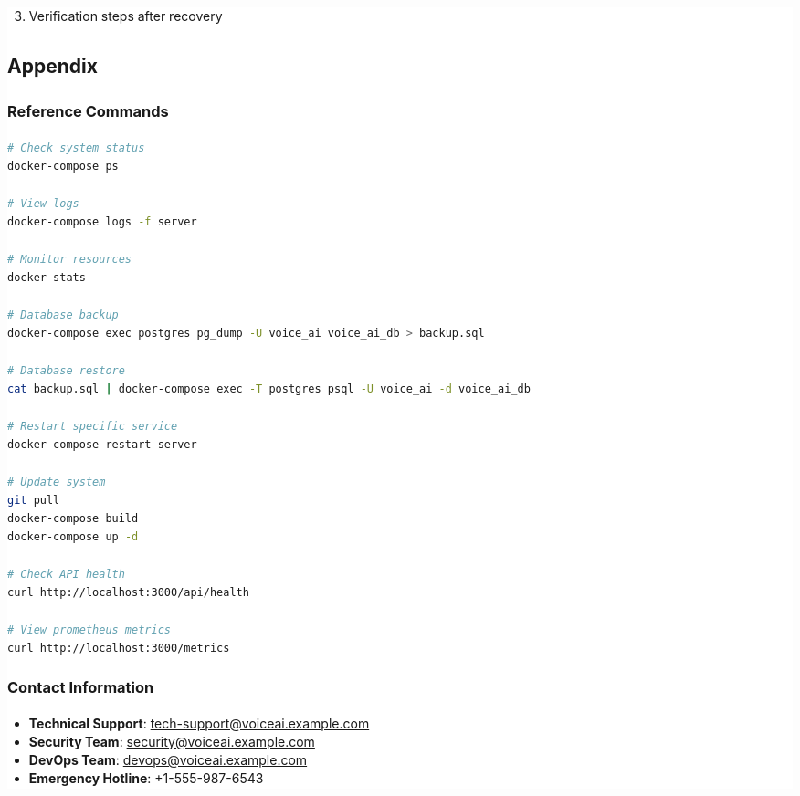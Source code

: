 3. Verification steps after recovery

## Appendix

### Reference Commands

```bash
# Check system status
docker-compose ps

# View logs
docker-compose logs -f server

# Monitor resources
docker stats

# Database backup
docker-compose exec postgres pg_dump -U voice_ai voice_ai_db > backup.sql

# Database restore
cat backup.sql | docker-compose exec -T postgres psql -U voice_ai -d voice_ai_db

# Restart specific service
docker-compose restart server

# Update system
git pull
docker-compose build
docker-compose up -d

# Check API health
curl http://localhost:3000/api/health

# View prometheus metrics
curl http://localhost:3000/metrics
```

### Contact Information

- **Technical Support**: tech-support@voiceai.example.com
- **Security Team**: security@voiceai.example.com
- **DevOps Team**: devops@voiceai.example.com
- **Emergency Hotline**: +1-555-987-6543
